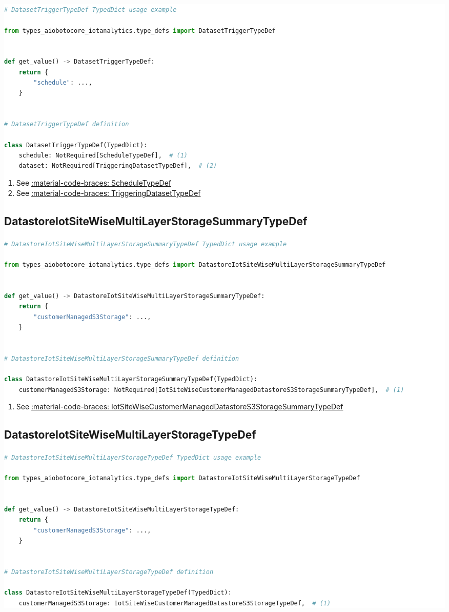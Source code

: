 ```python
# DatasetTriggerTypeDef TypedDict usage example

from types_aiobotocore_iotanalytics.type_defs import DatasetTriggerTypeDef


def get_value() -> DatasetTriggerTypeDef:
    return {
        "schedule": ...,
    }


# DatasetTriggerTypeDef definition

class DatasetTriggerTypeDef(TypedDict):
    schedule: NotRequired[ScheduleTypeDef],  # (1)
    dataset: NotRequired[TriggeringDatasetTypeDef],  # (2)
```

1. See [:material-code-braces: ScheduleTypeDef](./type_defs.md#scheduletypedef) 
2. See [:material-code-braces: TriggeringDatasetTypeDef](./type_defs.md#triggeringdatasettypedef) 
## DatastoreIotSiteWiseMultiLayerStorageSummaryTypeDef

```python
# DatastoreIotSiteWiseMultiLayerStorageSummaryTypeDef TypedDict usage example

from types_aiobotocore_iotanalytics.type_defs import DatastoreIotSiteWiseMultiLayerStorageSummaryTypeDef


def get_value() -> DatastoreIotSiteWiseMultiLayerStorageSummaryTypeDef:
    return {
        "customerManagedS3Storage": ...,
    }


# DatastoreIotSiteWiseMultiLayerStorageSummaryTypeDef definition

class DatastoreIotSiteWiseMultiLayerStorageSummaryTypeDef(TypedDict):
    customerManagedS3Storage: NotRequired[IotSiteWiseCustomerManagedDatastoreS3StorageSummaryTypeDef],  # (1)
```

1. See [:material-code-braces: IotSiteWiseCustomerManagedDatastoreS3StorageSummaryTypeDef](./type_defs.md#iotsitewisecustomermanageddatastores3storagesummarytypedef) 
## DatastoreIotSiteWiseMultiLayerStorageTypeDef

```python
# DatastoreIotSiteWiseMultiLayerStorageTypeDef TypedDict usage example

from types_aiobotocore_iotanalytics.type_defs import DatastoreIotSiteWiseMultiLayerStorageTypeDef


def get_value() -> DatastoreIotSiteWiseMultiLayerStorageTypeDef:
    return {
        "customerManagedS3Storage": ...,
    }


# DatastoreIotSiteWiseMultiLayerStorageTypeDef definition

class DatastoreIotSiteWiseMultiLayerStorageTypeDef(TypedDict):
    customerManagedS3Storage: IotSiteWiseCustomerManagedDatastoreS3StorageTypeDef,  # (1)
```
